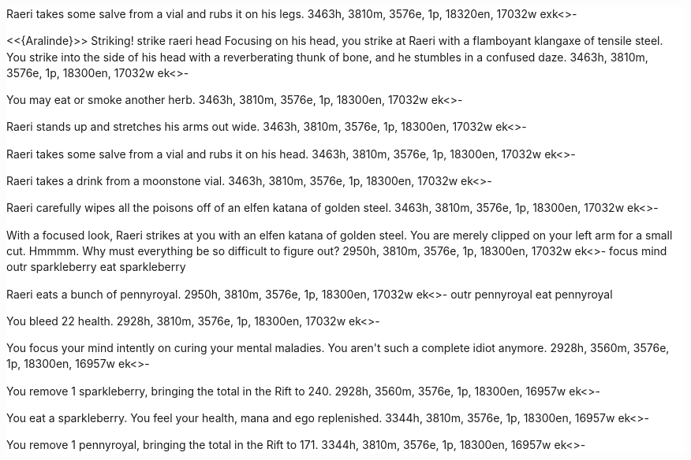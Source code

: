 
Raeri takes some salve from a vial and rubs it on his legs.
3463h, 3810m, 3576e, 1p, 18320en, 17032w exk<>-

<<{Aralinde}>> Striking!
strike raeri head
Focusing on his head, you strike at Raeri with a flamboyant klangaxe of tensile steel. You strike into the side of his head with a reverberating thunk of bone, and he stumbles in a confused daze.
3463h, 3810m, 3576e, 1p, 18300en, 17032w ek<>-


You may eat or smoke another herb.
3463h, 3810m, 3576e, 1p, 18300en, 17032w ek<>-


Raeri stands up and stretches his arms out wide.
3463h, 3810m, 3576e, 1p, 18300en, 17032w ek<>-


Raeri takes some salve from a vial and rubs it on his head.
3463h, 3810m, 3576e, 1p, 18300en, 17032w ek<>-


Raeri takes a drink from a moonstone vial.
3463h, 3810m, 3576e, 1p, 18300en, 17032w ek<>-


Raeri carefully wipes all the poisons off of an elfen katana of golden steel.
3463h, 3810m, 3576e, 1p, 18300en, 17032w ek<>-


With a focused look, Raeri strikes at you with an elfen katana of golden steel. You are merely clipped on your left arm for a small cut.
Hmmmm. Why must everything be so difficult to figure out?
2950h, 3810m, 3576e, 1p, 18300en, 17032w ek<>-
focus mind
outr sparkleberry
eat sparkleberry


Raeri eats a bunch of pennyroyal.
2950h, 3810m, 3576e, 1p, 18300en, 17032w ek<>-
outr pennyroyal
eat pennyroyal


You bleed 22 health.
2928h, 3810m, 3576e, 1p, 18300en, 17032w ek<>-

You focus your mind intently on curing your mental maladies.
You aren't such a complete idiot anymore.
2928h, 3560m, 3576e, 1p, 18300en, 16957w ek<>-

You remove 1 sparkleberry, bringing the total in the Rift to 240.
2928h, 3560m, 3576e, 1p, 18300en, 16957w ek<>-

You eat a sparkleberry.
You feel your health, mana and ego replenished.
3344h, 3810m, 3576e, 1p, 18300en, 16957w ek<>-

You remove 1 pennyroyal, bringing the total in the Rift to 171.
3344h, 3810m, 3576e, 1p, 18300en, 16957w ek<>-
